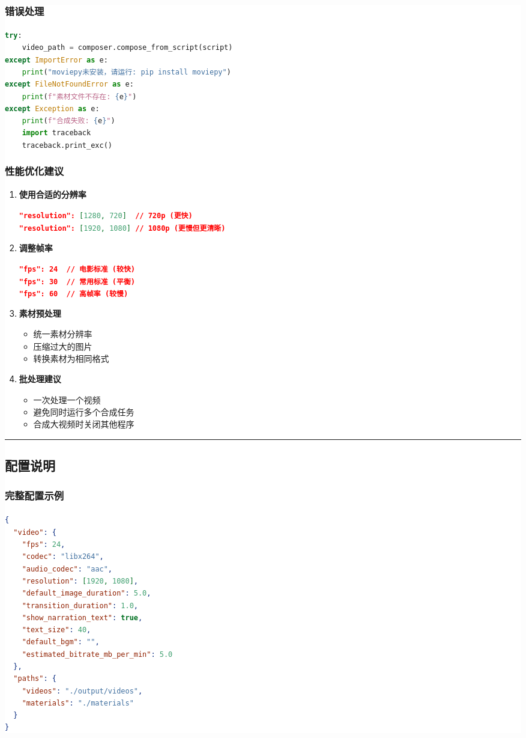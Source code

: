 ### 错误处理

```python
try:
    video_path = composer.compose_from_script(script)
except ImportError as e:
    print("moviepy未安装，请运行: pip install moviepy")
except FileNotFoundError as e:
    print(f"素材文件不存在: {e}")
except Exception as e:
    print(f"合成失败: {e}")
    import traceback
    traceback.print_exc()
```

### 性能优化建议

1. **使用合适的分辨率**
   ```json
   "resolution": [1280, 720]  // 720p (更快)
   "resolution": [1920, 1080] // 1080p (更慢但更清晰)
   ```

2. **调整帧率**
   ```json
   "fps": 24  // 电影标准 (较快)
   "fps": 30  // 常用标准 (平衡)
   "fps": 60  // 高帧率 (较慢)
   ```

3. **素材预处理**
   - 统一素材分辨率
   - 压缩过大的图片
   - 转换素材为相同格式

4. **批处理建议**
   - 一次处理一个视频
   - 避免同时运行多个合成任务
   - 合成大视频时关闭其他程序

---

## 配置说明

### 完整配置示例

```json
{
  "video": {
    "fps": 24,
    "codec": "libx264",
    "audio_codec": "aac",
    "resolution": [1920, 1080],
    "default_image_duration": 5.0,
    "transition_duration": 1.0,
    "show_narration_text": true,
    "text_size": 40,
    "default_bgm": "",
    "estimated_bitrate_mb_per_min": 5.0
  },
  "paths": {
    "videos": "./output/videos",
    "materials": "./materials"
  }
}
```

